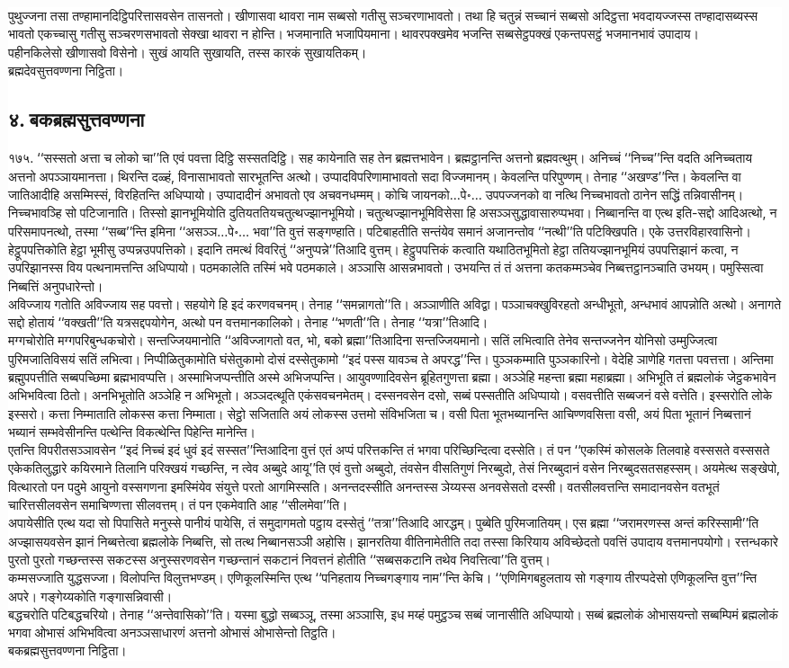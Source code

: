 पुथुज्जना तसा तण्हामानदिट्ठिपरित्तासवसेन तासनतो। खीणासवा थावरा नाम सब्बसो गतीसु सञ्चरणाभावतो। तथा हि चतुन्नं सच्चानं सब्बसो अदिट्ठत्ता भवदायज्जस्स तण्हादासब्यस्स भावतो एकच्चासु गतीसु सञ्चरणसभावतो सेक्खा थावरा न होन्ति। भजमानाति भजापियमाना। थावरपक्खमेव भजन्ति सब्बसेट्ठपक्खं एकन्तपसट्ठं भजमानभावं उपादाय।  
पहीनकिलेसो खीणासवो विसेनो। सुखं आयति सुखायति, तस्स कारकं सुखायतिकम्।  
ब्रह्मदेवसुत्तवण्णना निट्ठिता।  


## ४. बकब्रह्मसुत्तवण्णना

१७५. ‘‘सस्सतो अत्ता च लोको चा’’ति एवं पवत्ता दिट्ठि सस्सतदिट्ठि। सह कायेनाति सह तेन ब्रह्मत्तभावेन। ब्रह्मट्ठानन्ति अत्तनो ब्रह्मवत्थुम्। अनिच्चं ‘‘निच्च’’न्ति वदति अनिच्चताय अत्तनो अपञ्ञायमानत्ता। थिरन्ति दळ्हं, विनासाभावतो सारभूतन्ति अत्थो। उप्पादविपरिणामाभावतो सदा विज्जमानम्। केवलन्ति परिपुण्णम्। तेनाह ‘‘अखण्ड’’न्ति। केवलन्ति वा जातिआदीहि असम्मिस्सं, विरहितन्ति अधिप्पायो। उप्पादादीनं अभावतो एव अचवनधम्मम्। कोचि जायनको…पे॰… उपपज्जनको वा नत्थि निच्चभावतो ठानेन सद्धिं तन्निवासीनम्। निच्चभावञ्हि सो पटिजानाति। तिस्सो झानभूमियोति दुतियततियचतुत्थज्झानभूमियो। चतुत्थज्झानभूमिविसेसा हि असञ्ञसुद्धावासारुप्पभवा। निब्बानन्ति वा एत्थ इति-सद्दो आदिअत्थो, न परिसमापनत्थो, तस्मा ‘‘सब्ब’’न्ति इमिना ‘‘असञ्ञ…पे॰… भवा’’ति वुत्तं सङ्गण्हाति। पटिबाहतीति सन्तंयेव समानं अजानन्तोव ‘‘नत्थी’’ति पटिक्खिपति। एके उत्तरविहारवासिनो।  
हेट्ठूपपत्तिकोति हेट्ठा भूमीसु उप्पन्नउपपत्तिको। इदानि तमत्थं विवरितुं ‘‘अनुप्पन्ने’’तिआदि वुत्तम्। हेट्ठुपपत्तिकं कत्वाति यथाठितभूमितो हेट्ठा ततियज्झानभूमियं उपपत्तिझानं कत्वा, न उपरिझानस्स विय पत्थनामत्तन्ति अधिप्पायो। पठमकालेति तस्मिं भवे पठमकाले। अञ्ञासि आसन्नभावतो। उभयन्ति तं तं अत्तना कतकम्मञ्चेव निब्बत्तट्ठानञ्चाति उभयम्। पमुस्सित्वा निब्बत्तिं अनुपधारेन्तो।  
अविज्जाय गतोति अविज्जाय सह पवत्तो। सहयोगे हि इदं करणवचनम्। तेनाह ‘‘समन्नागतो’’ति। अञ्ञाणीति अविद्वा। पञ्ञाचक्खुविरहतो अन्धीभूतो, अन्धभावं आपन्नोति अत्थो। अनागते सद्दो होतायं ‘‘वक्खती’’ति यत्रसद्दपयोगेन, अत्थो पन वत्तमानकालिको। तेनाह ‘‘भणती’’ति। तेनाह ‘‘यत्रा’’तिआदि।  
मग्गचोरोति मग्गपरिबुन्धकचोरो। सन्तज्जियमानोति ‘‘अविज्जागतो वत, भो, बको ब्रह्मा’’तिआदिना सन्तज्जियमानो। सतिं लभित्वाति तेनेव सन्तज्जनेन योनिसो उम्मुज्जित्वा पुरिमजातिविसयं सतिं लभित्वा। निप्पीळितुकामोति घंसेतुकामो दोसं दस्सेतुकामो ‘‘इदं पस्स यावञ्च ते अपरद्ध’’न्ति। पुञ्ञकम्माति पुञ्ञकारिनो। वेदेहि ञाणेहि गतत्ता पवत्तत्ता। अन्तिमा ब्रह्मुपपत्तीति सब्बपच्छिमा ब्रह्मभावप्पत्ति। अस्माभिजप्पन्तीति अस्मे अभिजप्पन्ति। आयुवण्णादिवसेन ब्रूहितगुणत्ता ब्रह्मा। अञ्ञेहि महन्ता ब्रह्मा महाब्रह्मा। अभिभूति तं ब्रह्मलोकं जेट्ठकभावेन अभिभवित्वा ठितो। अनभिभूतोति अञ्ञेहि न अभिभूतो। अञ्ञदत्थूति एकंसवचनमेतम्। दस्सनवसेन दसो, सब्बं पस्सतीति अधिप्पायो। वसवत्तीति सब्बजनं वसे वत्तेति। इस्सरोति लोके इस्सरो। कत्ता निम्माताति लोकस्स कत्ता निम्माता। सेट्ठो सजिताति अयं लोकस्स उत्तमो संविभजिता च। वसी पिता भूतभब्यानन्ति आचिण्णवसित्ता वसी, अयं पिता भूतानं निब्बत्तानं भब्यानं सम्भवेसीनन्ति पत्थेन्ति विकत्थेन्ति पिहेन्ति मानेन्ति।  
एतन्ति विपरीतसञ्ञावसेन ‘‘इदं निच्चं इदं धुवं इदं सस्सत’’न्तिआदिना वुत्तं एतं अप्पं परित्तकन्ति तं भगवा परिच्छिन्दित्वा दस्सेति। तं पन ‘‘एकस्मिं कोसलके तिलवाहे वस्ससते वस्ससते एकेकतिलुद्धारे कयिरमाने तिलानि परिक्खयं गच्छन्ति, न त्वेव अब्बुदे आयू’’ति एवं वुत्तो अब्बुदो, तंवसेन वीसतिगुणं निरब्बुदो, तेसं निरब्बुदानं वसेन निरब्बुदसतसहस्सम्। अयमेत्थ सङ्खेपो, वित्थारतो पन पदुमे आयुनो वस्सगणना इमस्मिंयेव संयुत्ते परतो आगमिस्सति। अनन्तदस्सीति अनन्तस्स ञेय्यस्स अनवसेसतो दस्सी। वतसीलवत्तन्ति समादानवसेन वतभूतं चारित्तसीलवसेन समाचिण्णत्ता सीलवत्तम्। तं पन एकमेवाति आह ‘‘सीलमेवा’’ति।  
अपायेसीति एत्थ यदा सो पिपासिते मनुस्से पानीयं पायेसि, तं समुदागमतो पट्ठाय दस्सेतुं ‘‘तत्रा’’तिआदि आरद्धम्। पुब्बेति पुरिमजातियम्। एस ब्रह्मा ‘‘जरामरणस्स अन्तं करिस्सामी’’ति अज्झासयवसेन झानं निब्बत्तेत्वा ब्रह्मलोके निब्बत्ति, सो तत्थ निब्बानसञ्ञी अहोसि। झानरतिया वीतिनामेतीति तदा तस्सा किरियाय अविच्छेदतो पवत्तिं उपादाय वत्तमानपयोगो। रत्तन्धकारे पुरतो पुरतो गच्छन्तस्स सकटस्स अनुस्सरणवसेन गच्छन्तानं सकटानं निवत्तनं होतीति ‘‘सब्बसकटानि तथेव निवत्तित्वा’’ति वुत्तम्।  
कम्मसज्जाति युद्धसज्जा। विलोपन्ति विलुत्तभण्डम्। एणिकूलस्मिन्ति एत्थ ‘‘पनिहताय निच्चगङ्गाय नाम’’न्ति केचि। ‘‘एणिमिगबहुलताय सो गङ्गाय तीरप्पदेसो एणिकूलन्ति वुत्त’’न्ति अपरे। गङ्गेय्यकोति गङ्गासन्निवासी।  
बद्धचरोति पटिबद्धचरियो। तेनाह ‘‘अन्तेवासिको’’ति। यस्मा बुद्धो सब्बञ्ञू, तस्मा अञ्ञासि, इध मय्हं पमुट्ठञ्च सब्बं जानासीति अधिप्पायो। सब्बं ब्रह्मलोकं ओभासयन्तो सब्बम्पिमं ब्रह्मलोकं भगवा ओभासं अभिभवित्वा अनञ्ञसाधारणं अत्तनो ओभासं ओभासेन्तो तिट्ठति।  
बकब्रह्मसुत्तवण्णना निट्ठिता।  
